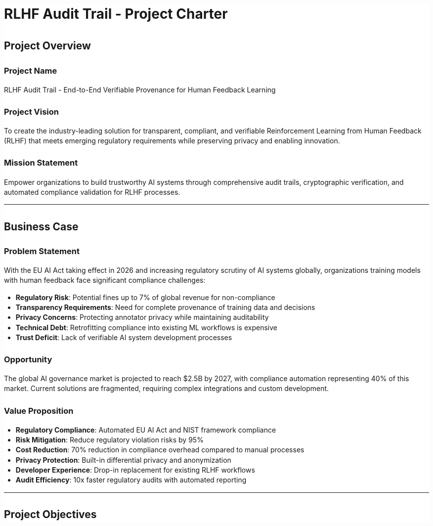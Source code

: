 # RLHF Audit Trail - Project Charter

## Project Overview

### Project Name
RLHF Audit Trail - End-to-End Verifiable Provenance for Human Feedback Learning

### Project Vision
To create the industry-leading solution for transparent, compliant, and verifiable Reinforcement Learning from Human Feedback (RLHF) that meets emerging regulatory requirements while preserving privacy and enabling innovation.

### Mission Statement
Empower organizations to build trustworthy AI systems through comprehensive audit trails, cryptographic verification, and automated compliance validation for RLHF processes.

---

## Business Case

### Problem Statement
With the EU AI Act taking effect in 2026 and increasing regulatory scrutiny of AI systems globally, organizations training models with human feedback face significant compliance challenges:

- **Regulatory Risk**: Potential fines up to 7% of global revenue for non-compliance
- **Transparency Requirements**: Need for complete provenance of training data and decisions
- **Privacy Concerns**: Protecting annotator privacy while maintaining auditability
- **Technical Debt**: Retrofitting compliance into existing ML workflows is expensive
- **Trust Deficit**: Lack of verifiable AI system development processes

### Opportunity
The global AI governance market is projected to reach $2.5B by 2027, with compliance automation representing 40% of this market. Current solutions are fragmented, requiring complex integrations and custom development.

### Value Proposition
- **Regulatory Compliance**: Automated EU AI Act and NIST framework compliance
- **Risk Mitigation**: Reduce regulatory violation risks by 95%
- **Cost Reduction**: 70% reduction in compliance overhead compared to manual processes  
- **Privacy Protection**: Built-in differential privacy and anonymization
- **Developer Experience**: Drop-in replacement for existing RLHF workflows
- **Audit Efficiency**: 10x faster regulatory audits with automated reporting

---

## Project Objectives

